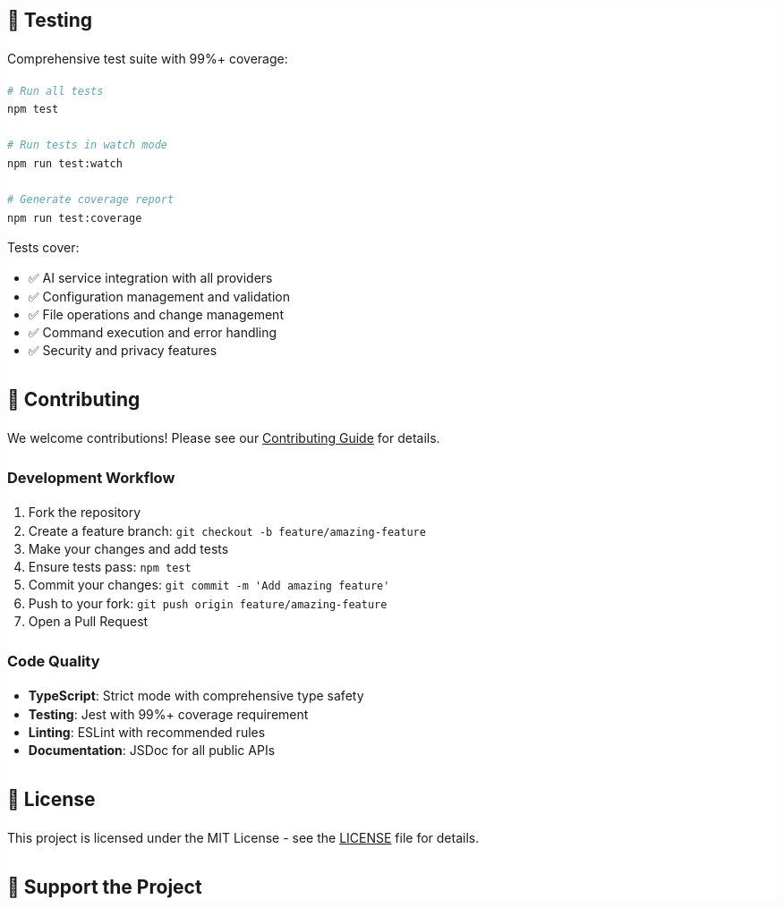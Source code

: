 ## 🧪 Testing

Comprehensive test suite with 99%+ coverage:

```bash
# Run all tests
npm test

# Run tests in watch mode
npm run test:watch

# Generate coverage report
npm run test:coverage
```

Tests cover:

- ✅ AI service integration with all providers
- ✅ Configuration management and validation
- ✅ File operations and change management
- ✅ Command execution and error handling
- ✅ Security and privacy features

## 🤝 Contributing

We welcome contributions! Please see our [Contributing Guide](CONTRIBUTING.md)
for details.

### Development Workflow

1. Fork the repository
2. Create a feature branch: `git checkout -b feature/amazing-feature`
3. Make your changes and add tests
4. Ensure tests pass: `npm test`
5. Commit your changes: `git commit -m 'Add amazing feature'`
6. Push to your fork: `git push origin feature/amazing-feature`
7. Open a Pull Request

### Code Quality

- **TypeScript**: Strict mode with comprehensive type safety
- **Testing**: Jest with 99%+ coverage requirement
- **Linting**: ESLint with recommended rules
- **Documentation**: JSDoc for all public APIs

## 📄 License

This project is licensed under the MIT License - see the [LICENSE](LICENSE) file
for details.

## 🌟 Support the Project
